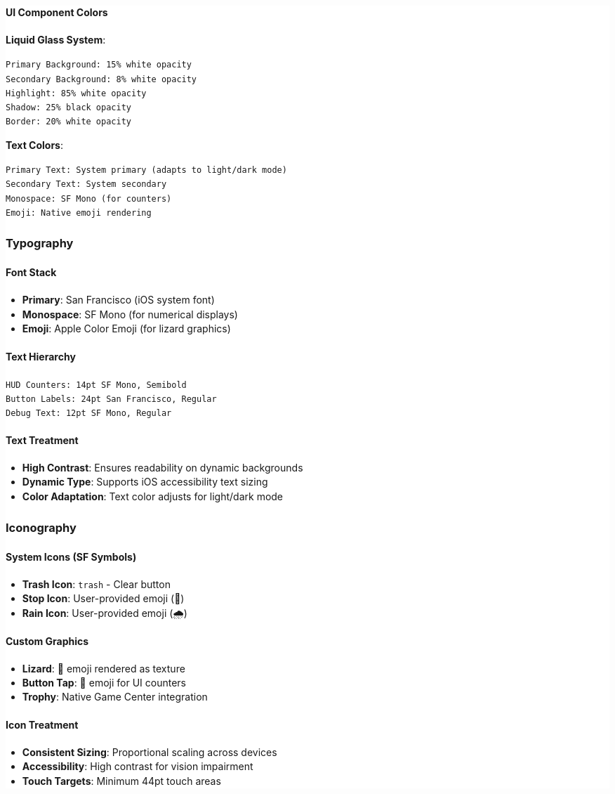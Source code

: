 #### UI Component Colors
**Liquid Glass System**:
```
Primary Background: 15% white opacity
Secondary Background: 8% white opacity
Highlight: 85% white opacity
Shadow: 25% black opacity
Border: 20% white opacity
```

**Text Colors**:
```
Primary Text: System primary (adapts to light/dark mode)
Secondary Text: System secondary
Monospace: SF Mono (for counters)
Emoji: Native emoji rendering
```

### Typography

#### Font Stack
- **Primary**: San Francisco (iOS system font)
- **Monospace**: SF Mono (for numerical displays)
- **Emoji**: Apple Color Emoji (for lizard graphics)

#### Text Hierarchy
```
HUD Counters: 14pt SF Mono, Semibold
Button Labels: 24pt San Francisco, Regular
Debug Text: 12pt SF Mono, Regular
```

#### Text Treatment
- **High Contrast**: Ensures readability on dynamic backgrounds
- **Dynamic Type**: Supports iOS accessibility text sizing
- **Color Adaptation**: Text color adjusts for light/dark mode

### Iconography

#### System Icons (SF Symbols)
- **Trash Icon**: `trash` - Clear button
- **Stop Icon**: User-provided emoji (🛑)
- **Rain Icon**: User-provided emoji (🌧️)

#### Custom Graphics
- **Lizard**: 🦎 emoji rendered as texture
- **Button Tap**: 🔘 emoji for UI counters
- **Trophy**: Native Game Center integration

#### Icon Treatment
- **Consistent Sizing**: Proportional scaling across devices
- **Accessibility**: High contrast for vision impairment
- **Touch Targets**: Minimum 44pt touch areas
